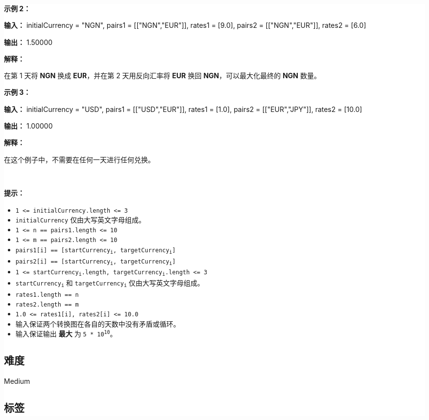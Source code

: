 <p><strong class="example">示例 2：</strong></p>

<div class="example-block">
<p><strong>输入：</strong> <span class="example-io">initialCurrency = "NGN", pairs1 = [["NGN","EUR"]], rates1 = [9.0], pairs2 = [["NGN","EUR"]], rates2 = [6.0]</span></p>

<p><strong>输出：</strong> <span class="example-io">1.50000</span></p>

<p><strong>解释：</strong></p>

<p>在第 1 天将 <strong>NGN</strong> 换成 <strong>EUR</strong>，并在第 2 天用反向汇率将 <strong>EUR</strong> 换回 <strong>NGN</strong>，可以最大化最终的 <strong>NGN</strong> 数量。</p>
</div>

<p><strong class="example">示例 3：</strong></p>

<div class="example-block">
<p><strong>输入：</strong> <span class="example-io">initialCurrency = "USD", pairs1 = [["USD","EUR"]], rates1 = [1.0], pairs2 = [["EUR","JPY"]], rates2 = [10.0]</span></p>

<p><strong>输出：</strong> <span class="example-io">1.00000</span></p>

<p><strong>解释：</strong></p>

<p>在这个例子中，不需要在任何一天进行任何兑换。</p>
</div>

<p>&nbsp;</p>

<p><strong>提示：</strong></p>

<ul>
	<li><code>1 &lt;= initialCurrency.length &lt;= 3</code></li>
	<li><code>initialCurrency</code> 仅由大写英文字母组成。</li>
	<li><code>1 &lt;= n == pairs1.length &lt;= 10</code></li>
	<li><code>1 &lt;= m == pairs2.length &lt;= 10</code></li>
	<li><code>pairs1[i] == [startCurrency<sub>i</sub>, targetCurrency<sub>i</sub>]</code></li>
	<li><code>pairs2[i] == [startCurrency<sub>i</sub>, targetCurrency<sub>i</sub>]</code></li>
	<li><code>1 &lt;= startCurrency<sub>i</sub>.length, targetCurrency<sub>i</sub>.length &lt;= 3</code></li>
	<li><code>startCurrency<sub>i</sub></code> 和 <code>targetCurrency<sub>i</sub></code> 仅由大写英文字母组成。</li>
	<li><code>rates1.length == n</code></li>
	<li><code>rates2.length == m</code></li>
	<li><code>1.0 &lt;= rates1[i], rates2[i] &lt;= 10.0</code></li>
	<li>输入保证两个转换图在各自的天数中没有矛盾或循环。</li>
	<li>输入保证输出&nbsp;<strong>最大</strong>&nbsp;为&nbsp;<code>5 * 10<sup>10</sup></code>。</li>
</ul>


## 难度

Medium

## 标签
